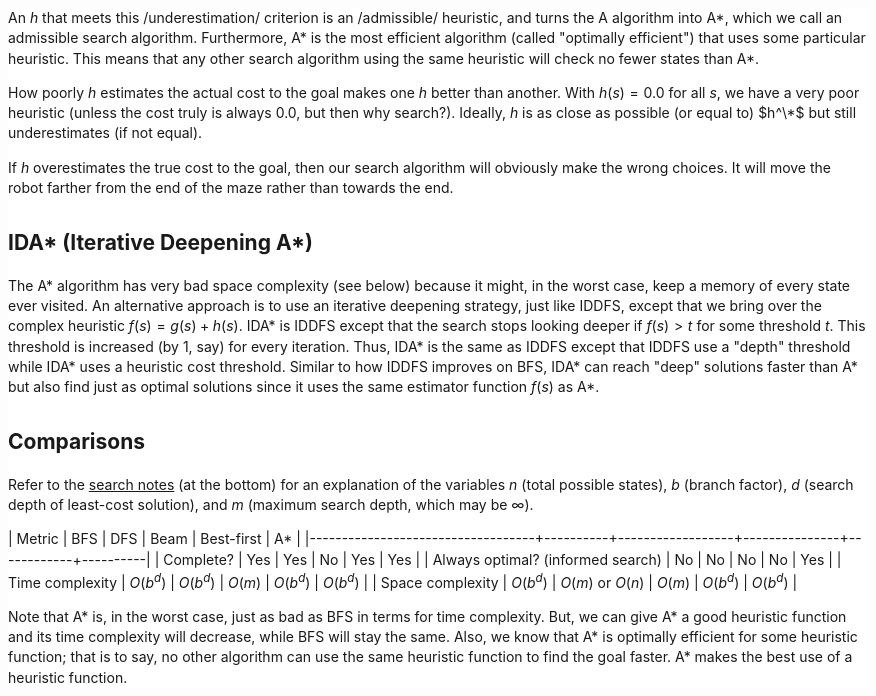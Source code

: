 An $h$ that meets this /underestimation/ criterion is an /admissible/
heuristic, and turns the A algorithm into A*, which we call an
admissible search algorithm. Furthermore, A* is the most efficient
algorithm (called "optimally efficient") that uses some particular
heuristic. This means that any other search algorithm using the same
heuristic will check no fewer states than A\*.

How poorly $h$ estimates the actual cost to the goal makes one $h$
better than another. With $h(s)=0.0$ for all $s$, we have a very poor
heuristic (unless the cost truly is always 0.0, but then why
search?). Ideally, $h$ is as close as possible (or equal to) $h^\*$ but
still underestimates (if not equal).

If $h$ overestimates the true cost to the goal, then our search
algorithm will obviously make the wrong choices. It will move the
robot farther from the end of the maze rather than towards the end.

## IDA\* (Iterative Deepening A\*)

The A\* algorithm has very bad space complexity (see below) because it
might, in the worst case, keep a memory of every state ever
visited. An alternative approach is to use an iterative deepening
strategy, just like IDDFS, except that we bring over the complex
heuristic $f(s) = g(s) + h(s)$. IDA\* is IDDFS except that the search
stops looking deeper if $f(s) > t$ for some threshold $t$. This
threshold is increased (by $1$, say) for every iteration. Thus, IDA\*
is the same as IDDFS except that IDDFS use a "depth" threshold while
IDA\* uses a heuristic cost threshold. Similar to how IDDFS improves on
BFS, IDA\* can reach "deep" solutions faster than A\* but also find just
as optimal solutions since it uses the same estimator function $f(s)$
as A\*.

## Comparisons

Refer to the [search notes](/notes/search.html) (at the bottom) for an
explanation of the variables $n$ (total possible states), $b$ (branch
factor), $d$ (search depth of least-cost solution), and $m$ (maximum
search depth, which may be $\infty$).

| Metric                            | BFS      | DFS              | Beam | Best-first | A\*       |
|-----------------------------------+----------+------------------+---------------+------------+----------|
| Complete?                         | Yes      | Yes              | No            | Yes        | Yes      |
| Always optimal? (informed search) | No       | No               | No            | No         | Yes      |
| Time complexity                   | $O(b^d)$ | $O(b^d)$         | $O(m)$        | $O(b^d)$   | $O(b^d)$ |
| Space complexity                  | $O(b^d)$ | $O(m)$ or $O(n)$ | $O(m)$        | $O(b^d)$   | $O(b^d)$ |

Note that A\* is, in the worst case, just as bad as BFS in terms for
time complexity. But, we can give A\* a good heuristic function and its
time complexity will decrease, while BFS will stay the same. Also, we
know that A\* is optimally efficient for some heuristic function; that
is to say, no other algorithm can use the same heuristic function to
find the goal faster. A\* makes the best use of a heuristic function.
